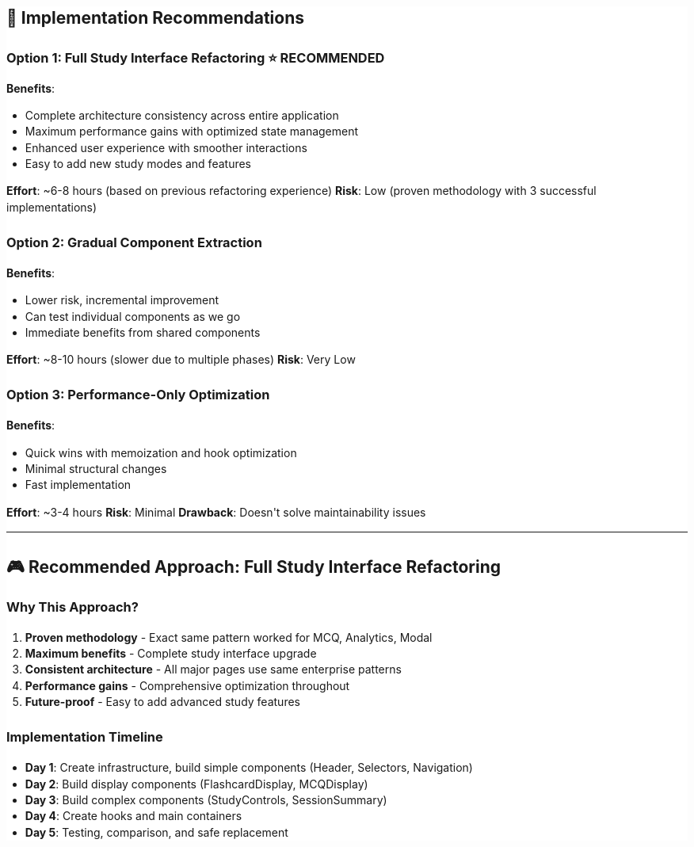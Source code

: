 
## 🎯 Implementation Recommendations

### Option 1: Full Study Interface Refactoring ⭐ **RECOMMENDED**
**Benefits**:
- Complete architecture consistency across entire application
- Maximum performance gains with optimized state management
- Enhanced user experience with smoother interactions
- Easy to add new study modes and features

**Effort**: ~6-8 hours (based on previous refactoring experience)
**Risk**: Low (proven methodology with 3 successful implementations)

### Option 2: Gradual Component Extraction
**Benefits**:
- Lower risk, incremental improvement
- Can test individual components as we go
- Immediate benefits from shared components

**Effort**: ~8-10 hours (slower due to multiple phases)
**Risk**: Very Low

### Option 3: Performance-Only Optimization
**Benefits**:
- Quick wins with memoization and hook optimization
- Minimal structural changes
- Fast implementation

**Effort**: ~3-4 hours
**Risk**: Minimal
**Drawback**: Doesn't solve maintainability issues

---

## 🎮 Recommended Approach: Full Study Interface Refactoring

### Why This Approach?
1. **Proven methodology** - Exact same pattern worked for MCQ, Analytics, Modal
2. **Maximum benefits** - Complete study interface upgrade
3. **Consistent architecture** - All major pages use same enterprise patterns
4. **Performance gains** - Comprehensive optimization throughout
5. **Future-proof** - Easy to add advanced study features

### Implementation Timeline
- **Day 1**: Create infrastructure, build simple components (Header, Selectors, Navigation)
- **Day 2**: Build display components (FlashcardDisplay, MCQDisplay)
- **Day 3**: Build complex components (StudyControls, SessionSummary)
- **Day 4**: Create hooks and main containers
- **Day 5**: Testing, comparison, and safe replacement
